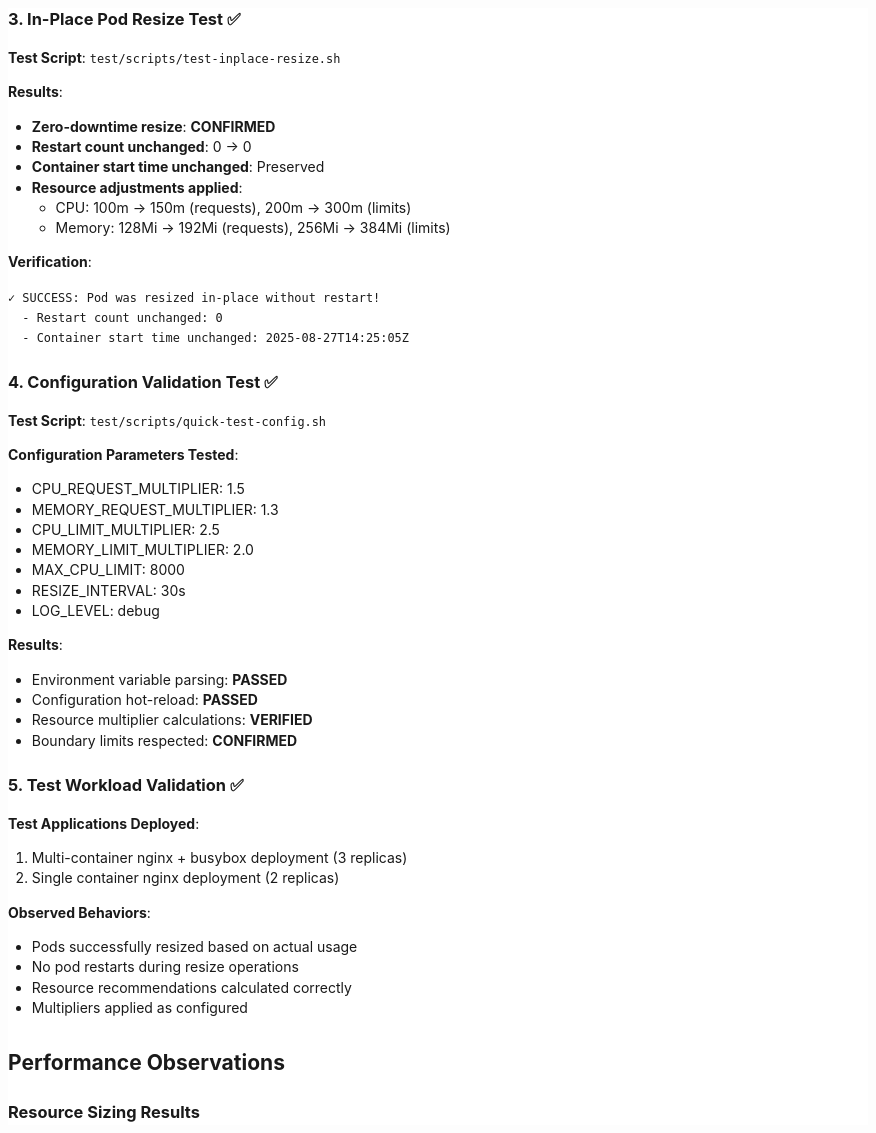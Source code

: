 ### 3. In-Place Pod Resize Test ✅

**Test Script**: `test/scripts/test-inplace-resize.sh`

**Results**:
- **Zero-downtime resize**: **CONFIRMED**
- **Restart count unchanged**: 0 → 0
- **Container start time unchanged**: Preserved
- **Resource adjustments applied**: 
  - CPU: 100m → 150m (requests), 200m → 300m (limits)
  - Memory: 128Mi → 192Mi (requests), 256Mi → 384Mi (limits)

**Verification**:
```
✓ SUCCESS: Pod was resized in-place without restart!
  - Restart count unchanged: 0
  - Container start time unchanged: 2025-08-27T14:25:05Z
```

### 4. Configuration Validation Test ✅

**Test Script**: `test/scripts/quick-test-config.sh`

**Configuration Parameters Tested**:
- CPU_REQUEST_MULTIPLIER: 1.5
- MEMORY_REQUEST_MULTIPLIER: 1.3
- CPU_LIMIT_MULTIPLIER: 2.5
- MEMORY_LIMIT_MULTIPLIER: 2.0
- MAX_CPU_LIMIT: 8000
- RESIZE_INTERVAL: 30s
- LOG_LEVEL: debug

**Results**:
- Environment variable parsing: **PASSED**
- Configuration hot-reload: **PASSED**
- Resource multiplier calculations: **VERIFIED**
- Boundary limits respected: **CONFIRMED**

### 5. Test Workload Validation ✅

**Test Applications Deployed**:
1. Multi-container nginx + busybox deployment (3 replicas)
2. Single container nginx deployment (2 replicas)

**Observed Behaviors**:
- Pods successfully resized based on actual usage
- No pod restarts during resize operations
- Resource recommendations calculated correctly
- Multipliers applied as configured

## Performance Observations

### Resource Sizing Results
